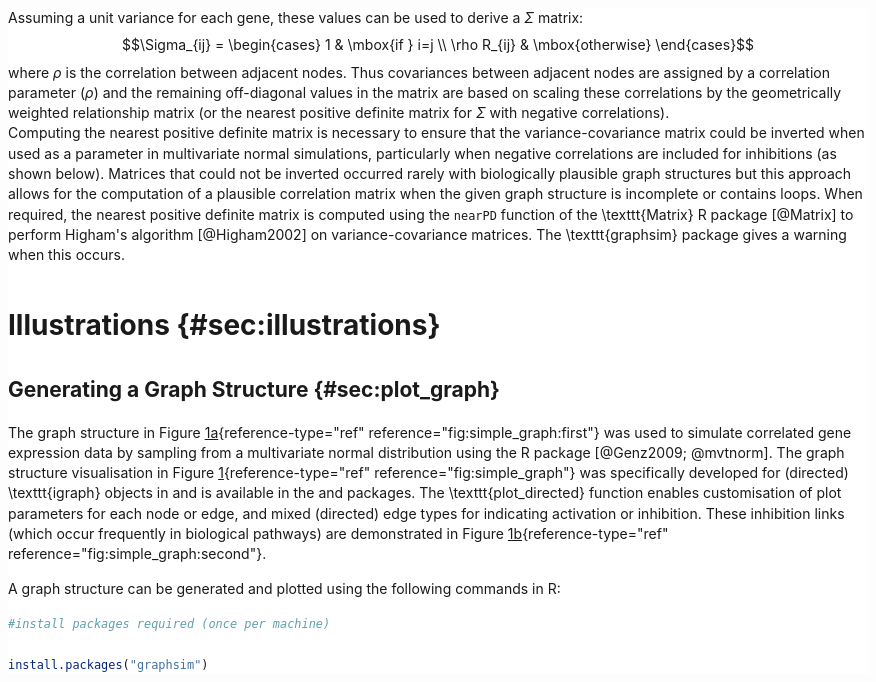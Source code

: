 Assuming a unit variance for each gene, these values can be used to
derive a $\Sigma$ matrix: $$\Sigma_{ij} = 
\begin{cases}
   1                            & \mbox{if } i=j \\
   \rho R_{ij}  & \mbox{otherwise}
\end{cases}$$ where $\rho$ is the correlation between adjacent nodes.
Thus covariances between adjacent nodes are assigned by a correlation
parameter ($\rho$) and the remaining off-diagonal values in the matrix
are based on scaling these correlations by the geometrically weighted
relationship matrix (or the nearest positive definite matrix for
$\Sigma$ with negative correlations).\
Computing the nearest positive definite matrix is necessary to ensure
that the variance-covariance matrix could be inverted when used as a
parameter in multivariate normal simulations, particularly when negative
correlations are included for inhibitions (as shown below). Matrices
that could not be inverted occurred rarely with biologically plausible
graph structures but this approach allows for the computation of a
plausible correlation matrix when the given graph structure is
incomplete or contains loops. When required, the nearest positive
definite matrix is computed using the `nearPD` function of the \texttt{Matrix} R package
[@Matrix] to perform Higham's algorithm [@Higham2002] on
variance-covariance matrices. The \texttt{graphsim} package gives a warning when this
occurs.

Illustrations {#sec:illustrations}
=============

Generating a Graph Structure {#sec:plot_graph}
----------------------------

The graph structure in
Figure [1a](#fig:simple_graph:first){reference-type="ref"
reference="fig:simple_graph:first"} was used to simulate correlated gene
expression data by sampling from a multivariate normal distribution
using the R package [@Genz2009; @mvtnorm]. The graph structure
visualisation in
Figure [1](#fig:simple_graph){reference-type="ref"
reference="fig:simple_graph"} was specifically developed for (directed)
\texttt{igraph} objects in and is available in the and packages. The
\texttt{plot_directed} function enables customisation of plot parameters for
each node or edge, and mixed (directed) edge types for indicating
activation or inhibition. These inhibition links (which occur frequently
in biological pathways) are demonstrated in
Figure [1b](#fig:simple_graph:second){reference-type="ref"
reference="fig:simple_graph:second"}.

A graph structure can be generated and plotted using the following
commands in R:


```r
#install packages required (once per machine)

install.packages("graphsim")
```
